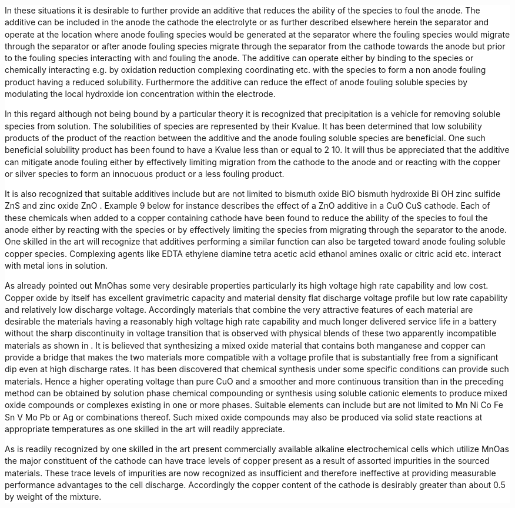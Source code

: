 In these situations it is desirable to further provide an additive that reduces the ability of the species to foul the anode. The additive can be included in the anode the cathode the electrolyte or as further described elsewhere herein the separator and operate at the location where anode fouling species would be generated at the separator where the fouling species would migrate through the separator or after anode fouling species migrate through the separator from the cathode towards the anode but prior to the fouling species interacting with and fouling the anode. The additive can operate either by binding to the species or chemically interacting e.g. by oxidation reduction complexing coordinating etc. with the species to form a non anode fouling product having a reduced solubility. Furthermore the additive can reduce the effect of anode fouling soluble species by modulating the local hydroxide ion concentration within the electrode.

In this regard although not being bound by a particular theory it is recognized that precipitation is a vehicle for removing soluble species from solution. The solubilities of species are represented by their Kvalue. It has been determined that low solubility products of the product of the reaction between the additive and the anode fouling soluble species are beneficial. One such beneficial solubility product has been found to have a Kvalue less than or equal to 2 10. It will thus be appreciated that the additive can mitigate anode fouling either by effectively limiting migration from the cathode to the anode and or reacting with the copper or silver species to form an innocuous product or a less fouling product.

It is also recognized that suitable additives include but are not limited to bismuth oxide BiO bismuth hydroxide Bi OH zinc sulfide ZnS and zinc oxide ZnO . Example 9 below for instance describes the effect of a ZnO additive in a CuO CuS cathode. Each of these chemicals when added to a copper containing cathode have been found to reduce the ability of the species to foul the anode either by reacting with the species or by effectively limiting the species from migrating through the separator to the anode. One skilled in the art will recognize that additives performing a similar function can also be targeted toward anode fouling soluble copper species. Complexing agents like EDTA ethylene diamine tetra acetic acid ethanol amines oxalic or citric acid etc. interact with metal ions in solution.

As already pointed out MnOhas some very desirable properties particularly its high voltage high rate capability and low cost. Copper oxide by itself has excellent gravimetric capacity and material density flat discharge voltage profile but low rate capability and relatively low discharge voltage. Accordingly materials that combine the very attractive features of each material are desirable the materials having a reasonably high voltage high rate capability and much longer delivered service life in a battery without the sharp discontinuity in voltage transition that is observed with physical blends of these two apparently incompatible materials as shown in . It is believed that synthesizing a mixed oxide material that contains both manganese and copper can provide a bridge that makes the two materials more compatible with a voltage profile that is substantially free from a significant dip even at high discharge rates. It has been discovered that chemical synthesis under some specific conditions can provide such materials. Hence a higher operating voltage than pure CuO and a smoother and more continuous transition than in the preceding method can be obtained by solution phase chemical compounding or synthesis using soluble cationic elements to produce mixed oxide compounds or complexes existing in one or more phases. Suitable elements can include but are not limited to Mn Ni Co Fe Sn V Mo Pb or Ag or combinations thereof. Such mixed oxide compounds may also be produced via solid state reactions at appropriate temperatures as one skilled in the art will readily appreciate.

As is readily recognized by one skilled in the art present commercially available alkaline electrochemical cells which utilize MnOas the major constituent of the cathode can have trace levels of copper present as a result of assorted impurities in the sourced materials. These trace levels of impurities are now recognized as insufficient and therefore ineffective at providing measurable performance advantages to the cell discharge. Accordingly the copper content of the cathode is desirably greater than about 0.5 by weight of the mixture.
